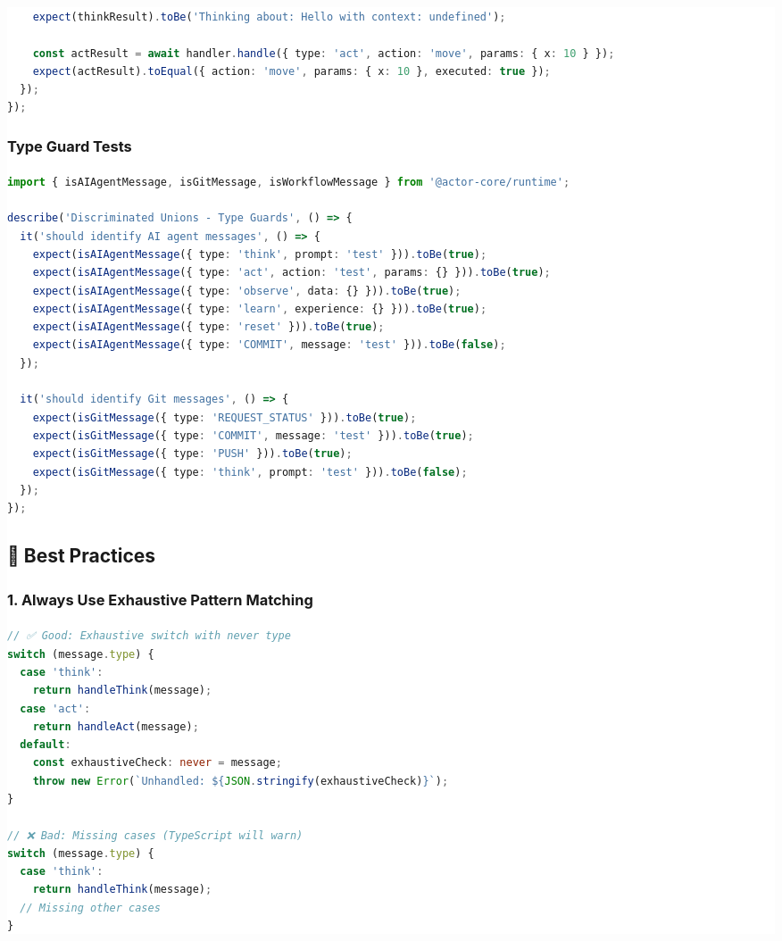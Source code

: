 ```typescript
    expect(thinkResult).toBe('Thinking about: Hello with context: undefined');

    const actResult = await handler.handle({ type: 'act', action: 'move', params: { x: 10 } });
    expect(actResult).toEqual({ action: 'move', params: { x: 10 }, executed: true });
  });
});
```

### Type Guard Tests

```typescript
import { isAIAgentMessage, isGitMessage, isWorkflowMessage } from '@actor-core/runtime';

describe('Discriminated Unions - Type Guards', () => {
  it('should identify AI agent messages', () => {
    expect(isAIAgentMessage({ type: 'think', prompt: 'test' })).toBe(true);
    expect(isAIAgentMessage({ type: 'act', action: 'test', params: {} })).toBe(true);
    expect(isAIAgentMessage({ type: 'observe', data: {} })).toBe(true);
    expect(isAIAgentMessage({ type: 'learn', experience: {} })).toBe(true);
    expect(isAIAgentMessage({ type: 'reset' })).toBe(true);
    expect(isAIAgentMessage({ type: 'COMMIT', message: 'test' })).toBe(false);
  });

  it('should identify Git messages', () => {
    expect(isGitMessage({ type: 'REQUEST_STATUS' })).toBe(true);
    expect(isGitMessage({ type: 'COMMIT', message: 'test' })).toBe(true);
    expect(isGitMessage({ type: 'PUSH' })).toBe(true);
    expect(isGitMessage({ type: 'think', prompt: 'test' })).toBe(false);
  });
});
```

## 🎯 **Best Practices**

### 1. **Always Use Exhaustive Pattern Matching**
```typescript
// ✅ Good: Exhaustive switch with never type
switch (message.type) {
  case 'think':
    return handleThink(message);
  case 'act':
    return handleAct(message);
  default:
    const exhaustiveCheck: never = message;
    throw new Error(`Unhandled: ${JSON.stringify(exhaustiveCheck)}`);
}

// ❌ Bad: Missing cases (TypeScript will warn)
switch (message.type) {
  case 'think':
    return handleThink(message);
  // Missing other cases
}
```

